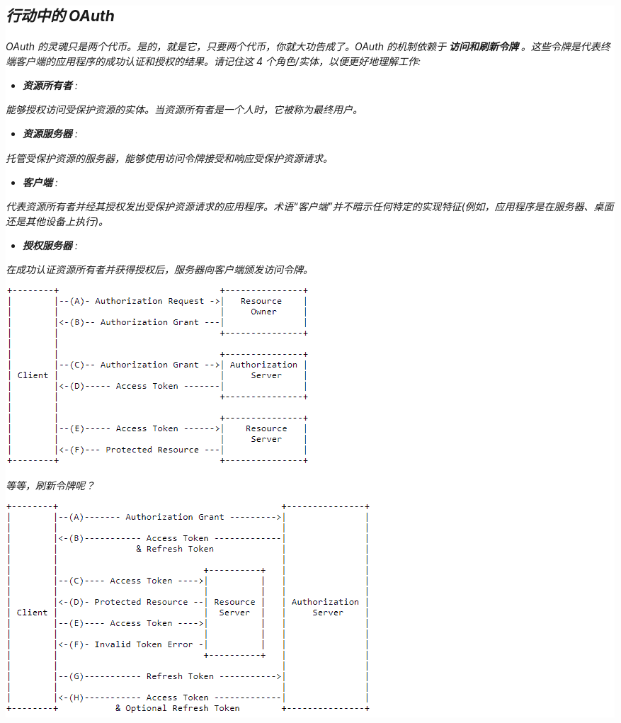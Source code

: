 ## *行动中的 OAuth*

*OAuth 的灵魂只是两个代币。是的，就是它，只要两个代币，你就大功告成了。OAuth 的机制依赖于 ***访问和刷新令牌*** 。这些令牌是代表终端客户端的应用程序的成功认证和授权的结果。请记住这 4 个角色/实体，以便更好地理解工作:*

*   ****资源所有者*** :*

*能够授权访问受保护资源的实体。当资源所有者是一个人时，它被称为最终用户。*

*   ****资源服务器*** :*

*托管受保护资源的服务器，能够使用访问令牌接受和响应受保护资源请求。*

*   ****客户端*** :*

*代表资源所有者并经其授权发出受保护资源请求的应用程序。术语“客户端”并不暗示任何特定的实现特征(例如，应用程序是在服务器、桌面还是其他设备上执行)。*

*   ****授权服务器*** :*

*在成功认证资源所有者并获得授权后，服务器向客户端颁发访问令牌。*

*[![](img/f4cd06b901b4d3869e489691b70801a7.png)](https://javarevisited.blogspot.com/2018/01/how-http-basic-authentication-works-in.html#axzz6hB6A1qlY)*

*等等，刷新令牌呢？*

*![](img/5aa70fe5be81542b3ac90351e76fb712.png)*
